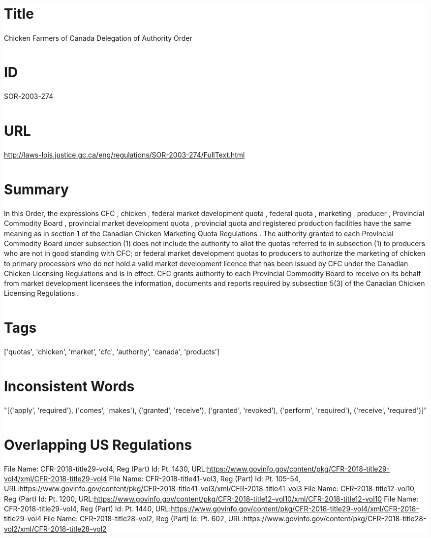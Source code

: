 # Title
Chicken Farmers of Canada Delegation of Authority Order


# ID
SOR-2003-274

# URL
http://laws-lois.justice.gc.ca/eng/regulations/SOR-2003-274/FullText.html


# Summary
In this Order, the expressions  CFC ,  chicken ,  federal market development quota ,  federal quota ,  marketing ,  producer ,  Provincial Commodity Board ,  provincial market development quota ,  provincial quota  and  registered production facilities  have the same meaning as in section 1 of the  Canadian Chicken Marketing Quota Regulations .
The authority granted to each Provincial Commodity Board under subsection (1) does not include the authority to allot the quotas referred to in subsection (1) to producers who are not in good standing with CFC; or federal market development quotas to producers to authorize the marketing of chicken to primary processors who do not hold a valid market development licence that has been issued by CFC under the  Canadian Chicken Licensing Regulations  and is in effect.
CFC grants authority to each Provincial Commodity Board to receive on its behalf from market development licensees the information, documents and reports required by subsection 5(3) of the  Canadian Chicken Licensing Regulations .


# Tags
['quotas', 'chicken', 'market', 'cfc', 'authority', 'canada', 'products']


# Inconsistent Words
"[('apply', 'required'), ('comes', 'makes'), ('granted', 'receive'), ('granted', 'revoked'), ('perform', 'required'), ('receive', 'required')]"


# Overlapping US Regulations
File Name: CFR-2018-title29-vol4, Reg (Part) Id: Pt. 1430, URL:https://www.govinfo.gov/content/pkg/CFR-2018-title29-vol4/xml/CFR-2018-title29-vol4
File Name: CFR-2018-title41-vol3, Reg (Part) Id: Pt. 105-54, URL:https://www.govinfo.gov/content/pkg/CFR-2018-title41-vol3/xml/CFR-2018-title41-vol3
File Name: CFR-2018-title12-vol10, Reg (Part) Id: Pt. 1200, URL:https://www.govinfo.gov/content/pkg/CFR-2018-title12-vol10/xml/CFR-2018-title12-vol10
File Name: CFR-2018-title29-vol4, Reg (Part) Id: Pt. 1440, URL:https://www.govinfo.gov/content/pkg/CFR-2018-title29-vol4/xml/CFR-2018-title29-vol4
File Name: CFR-2018-title28-vol2, Reg (Part) Id: Pt. 602, URL:https://www.govinfo.gov/content/pkg/CFR-2018-title28-vol2/xml/CFR-2018-title28-vol2
